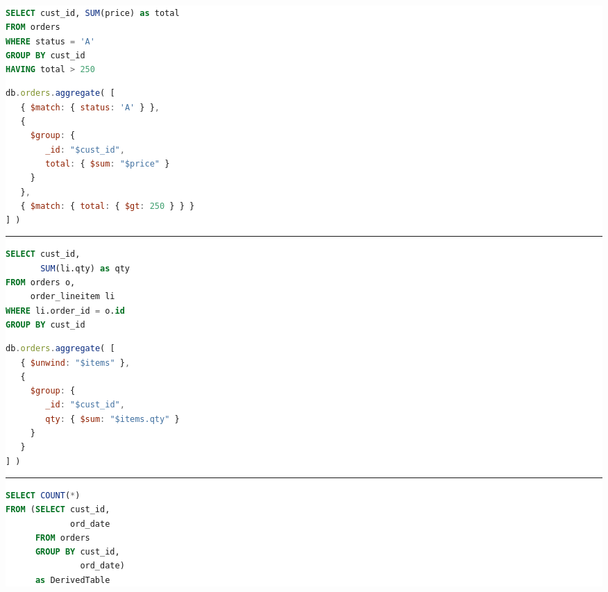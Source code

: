 
```SQL
SELECT cust_id, SUM(price) as total
FROM orders
WHERE status = 'A'
GROUP BY cust_id
HAVING total > 250
```

```javascript
db.orders.aggregate( [
   { $match: { status: 'A' } },
   {
     $group: {
        _id: "$cust_id",
        total: { $sum: "$price" }
     }
   },
   { $match: { total: { $gt: 250 } } }
] )
```

---

```SQL
SELECT cust_id,
       SUM(li.qty) as qty
FROM orders o,
     order_lineitem li
WHERE li.order_id = o.id
GROUP BY cust_id
```

```javascript
db.orders.aggregate( [
   { $unwind: "$items" },
   {
     $group: {
        _id: "$cust_id",
        qty: { $sum: "$items.qty" }
     }
   }
] )
```

---

```SQL
SELECT COUNT(*)
FROM (SELECT cust_id,
             ord_date
      FROM orders
      GROUP BY cust_id,
               ord_date)
      as DerivedTable
```
